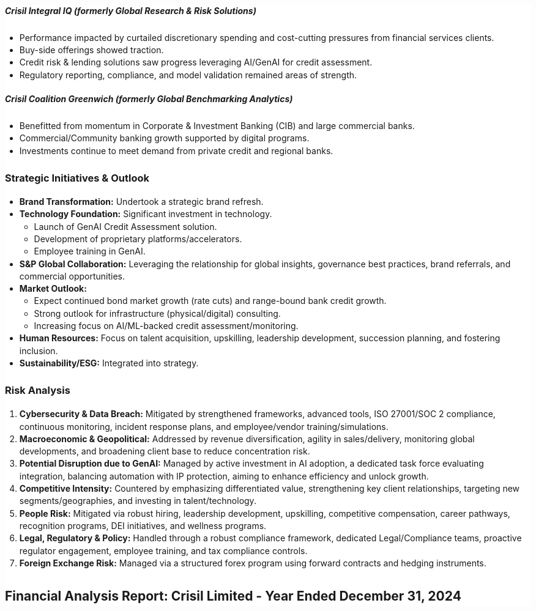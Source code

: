 ##### Crisil Integral IQ (formerly Global Research & Risk Solutions)

*   Performance impacted by curtailed discretionary spending and cost-cutting pressures from financial services clients.
*   Buy-side offerings showed traction.
*   Credit risk & lending solutions saw progress leveraging AI/GenAI for credit assessment.
*   Regulatory reporting, compliance, and model validation remained areas of strength.

##### Crisil Coalition Greenwich (formerly Global Benchmarking Analytics)

*   Benefitted from momentum in Corporate & Investment Banking (CIB) and large commercial banks.
*   Commercial/Community banking growth supported by digital programs.
*   Investments continue to meet demand from private credit and regional banks.

### Strategic Initiatives & Outlook

*   **Brand Transformation:** Undertook a strategic brand refresh.
*   **Technology Foundation:** Significant investment in technology.
    *   Launch of GenAI Credit Assessment solution.
    *   Development of proprietary platforms/accelerators.
    *   Employee training in GenAI.
*   **S&P Global Collaboration:** Leveraging the relationship for global insights, governance best practices, brand referrals, and commercial opportunities.
*   **Market Outlook:**
    *   Expect continued bond market growth (rate cuts) and range-bound bank credit growth.
    *   Strong outlook for infrastructure (physical/digital) consulting.
    *   Increasing focus on AI/ML-backed credit assessment/monitoring.
*   **Human Resources:** Focus on talent acquisition, upskilling, leadership development, succession planning, and fostering inclusion.
*   **Sustainability/ESG:** Integrated into strategy.

### Risk Analysis

1.  **Cybersecurity & Data Breach:** Mitigated by strengthened frameworks, advanced tools, ISO 27001/SOC 2 compliance, continuous monitoring, incident response plans, and employee/vendor training/simulations.
2.  **Macroeconomic & Geopolitical:** Addressed by revenue diversification, agility in sales/delivery, monitoring global developments, and broadening client base to reduce concentration risk.
3.  **Potential Disruption due to GenAI:** Managed by active investment in AI adoption, a dedicated task force evaluating integration, balancing automation with IP protection, aiming to enhance efficiency and unlock growth.
4.  **Competitive Intensity:** Countered by emphasizing differentiated value, strengthening key client relationships, targeting new segments/geographies, and investing in talent/technology.
5.  **People Risk:** Mitigated via robust hiring, leadership development, upskilling, competitive compensation, career pathways, recognition programs, DEI initiatives, and wellness programs.
6.  **Legal, Regulatory & Policy:** Handled through a robust compliance framework, dedicated Legal/Compliance teams, proactive regulator engagement, employee training, and tax compliance controls.
7.  **Foreign Exchange Risk:** Managed via a structured forex program using forward contracts and hedging instruments.

## Financial Analysis Report: Crisil Limited - Year Ended December 31, 2024
